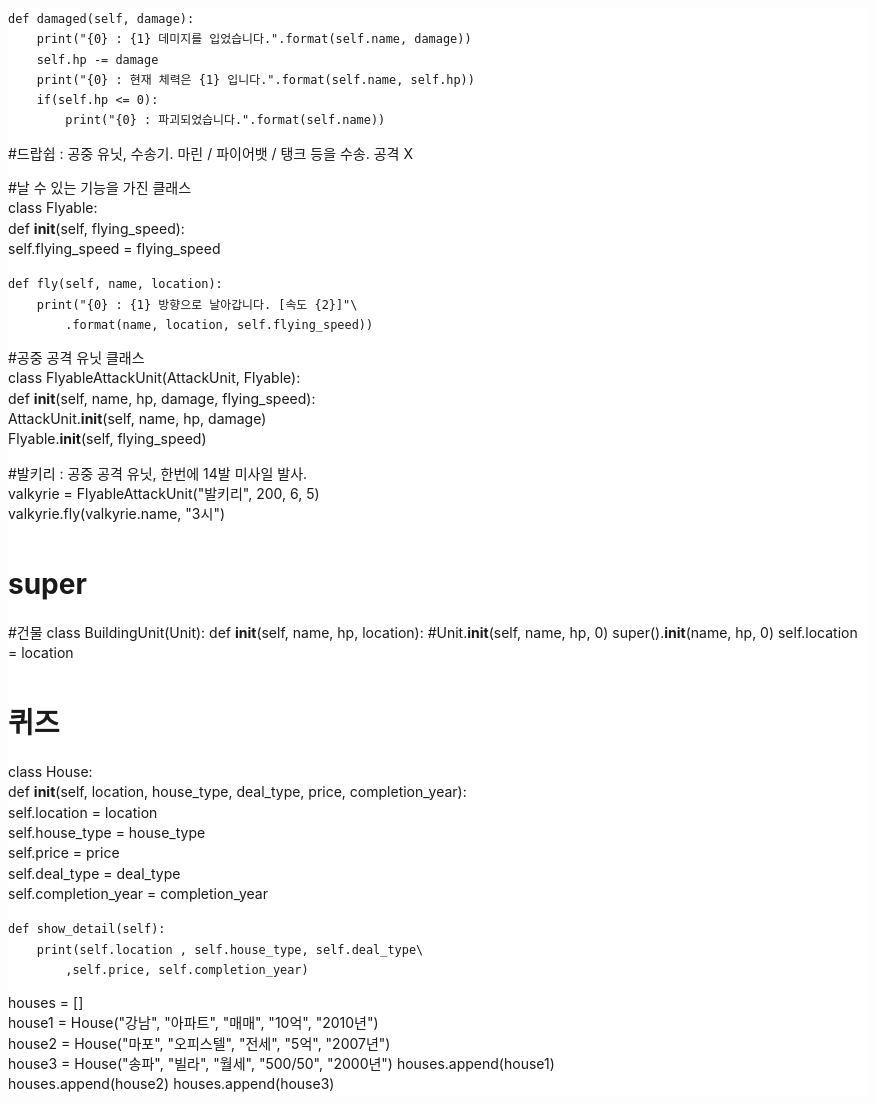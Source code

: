     def damaged(self, damage):  
        print("{0} : {1} 데미지를 입었습니다.".format(self.name, damage))   
        self.hp -= damage  
        print("{0} : 현재 체력은 {1} 입니다.".format(self.name, self.hp))    
        if(self.hp <= 0):    
            print("{0} : 파괴되었습니다.".format(self.name))    

#드랍쉽 : 공중 유닛, 수송기. 마린 / 파이어뱃 / 탱크 등을 수송. 공격 X  

#날 수 있는 기능을 가진 클래스  
class Flyable:  
    def __init__(self, flying_speed):  
        self.flying_speed = flying_speed  

    def fly(self, name, location):  
        print("{0} : {1} 방향으로 날아갑니다. [속도 {2}]"\  
            .format(name, location, self.flying_speed))  

#공중 공격 유닛 클래스  
class FlyableAttackUnit(AttackUnit, Flyable):  
    def __init__(self, name, hp, damage, flying_speed):  
        AttackUnit.__init__(self, name, hp, damage)  
        Flyable.__init__(self, flying_speed)  

#발키리 : 공중 공격 유닛, 한번에 14발 미사일 발사.  
valkyrie = FlyableAttackUnit("발키리", 200, 6, 5)  
valkyrie.fly(valkyrie.name, "3시")  

# super
#건물
class BuildingUnit(Unit):
    def __init__(self, name, hp, location):
        #Unit.__init__(self, name, hp, 0)
        super().__init__(name, hp, 0)
        self.location = location
        
# 퀴즈
class House:  
    def __init__(self, location, house_type, deal_type, price, completion_year):    
        self.location = location  
        self.house_type = house_type  
        self.price = price  
        self.deal_type = deal_type  
        self.completion_year = completion_year  
      
    def show_detail(self): 
        print(self.location , self.house_type, self.deal_type\  
            ,self.price, self.completion_year)  
      
houses = []  
house1 = House("강남", "아파트", "매매", "10억", "2010년")  
house2 = House("마포", "오피스텔", "전세", "5억", "2007년")    
house3 = House("송파", "빌라", "월세", "500/50", "2000년") 
houses.append(house1)   
houses.append(house2) 
houses.append(house3)   
  